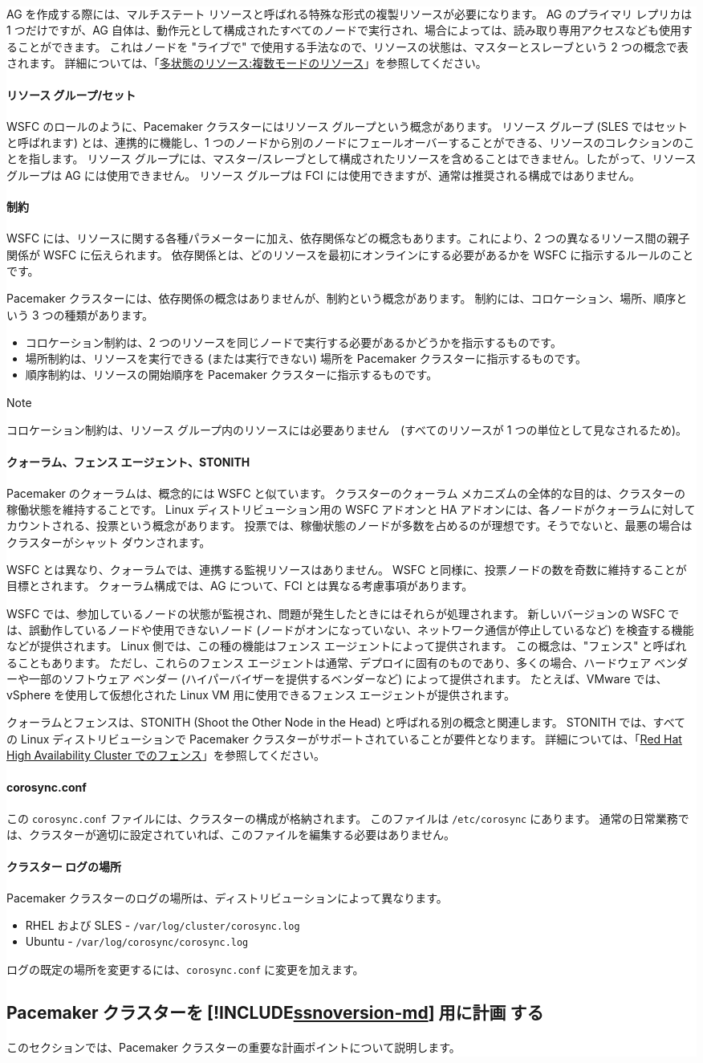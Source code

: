 AG を作成する際には、マルチステート リソースと呼ばれる特殊な形式の複製リソースが必要になります。 AG のプライマリ レプリカは 1 つだけですが、AG 自体は、動作元として構成されたすべてのノードで実行され、場合によっては、読み取り専用アクセスなども使用することができます。 これはノードを "ライブで" で使用する手法なので、リソースの状態は、マスターとスレーブという 2 つの概念で表されます。 詳細については、「[多状態のリソース:複数モードのリソース](https://access.redhat.com/documentation/en-US/Red_Hat_Enterprise_Linux/6/html/Configuring_the_Red_Hat_High_Availability_Add-On_with_Pacemaker/s1-multistateresource-HAAR.html)」を参照してください。

#### <a name="resource-groupssets"></a>リソース グループ/セット
WSFC のロールのように、Pacemaker クラスターにはリソース グループという概念があります。 リソース グループ (SLES ではセットと呼ばれます) とは、連携的に機能し、1 つのノードから別のノードにフェールオーバーすることができる、リソースのコレクションのことを指します。 リソース グループには、マスター/スレーブとして構成されたリソースを含めることはできません。したがって、リソース グループは AG には使用できません。 リソース グループは FCI には使用できますが、通常は推奨される構成ではありません。

#### <a name="constraints"></a>制約
WSFC には、リソースに関する各種パラメーターに加え、依存関係などの概念もあります。これにより、2 つの異なるリソース間の親子関係が WSFC に伝えられます。 依存関係とは、どのリソースを最初にオンラインにする必要があるかを WSFC に指示するルールのことです。

Pacemaker クラスターには、依存関係の概念はありませんが、制約という概念があります。 制約には、コロケーション、場所、順序という 3 つの種類があります。
-   コロケーション制約は、2 つのリソースを同じノードで実行する必要があるかどうかを指示するものです。
-   場所制約は、リソースを実行できる (または実行できない) 場所を Pacemaker クラスターに指示するものです。
-   順序制約は、リソースの開始順序を Pacemaker クラスターに指示するものです。

> [!NOTE]
> コロケーション制約は、リソース グループ内のリソースには必要ありません　(すべてのリソースが 1 つの単位として見なされるため)。

#### <a name="quorum-fence-agents-and-stonith"></a>クォーラム、フェンス エージェント、STONITH
Pacemaker のクォーラムは、概念的には WSFC と似ています。 クラスターのクォーラム メカニズムの全体的な目的は、クラスターの稼働状態を維持することです。 Linux ディストリビューション用の WSFC アドオンと HA アドオンには、各ノードがクォーラムに対してカウントされる、投票という概念があります。 投票では、稼働状態のノードが多数を占めるのが理想です。そうでないと、最悪の場合はクラスターがシャット ダウンされます。

WSFC とは異なり、クォーラムでは、連携する監視リソースはありません。 WSFC と同様に、投票ノードの数を奇数に維持することが目標とされます。 クォーラム構成では、AG について、FCI とは異なる考慮事項があります。

WSFC では、参加しているノードの状態が監視され、問題が発生したときにはそれらが処理されます。 新しいバージョンの WSFC では、誤動作しているノードや使用できないノード (ノードがオンになっていない、ネットワーク通信が停止しているなど) を検査する機能などが提供されます。 Linux 側では、この種の機能はフェンス エージェントによって提供されます。 この概念は、"フェンス" と呼ばれることもあります。 ただし、これらのフェンス エージェントは通常、デプロイに固有のものであり、多くの場合、ハードウェア ベンダーや一部のソフトウェア ベンダー (ハイパーバイザーを提供するベンダーなど) によって提供されます。 たとえば、VMware では、vSphere を使用して仮想化された Linux VM 用に使用できるフェンス エージェントが提供されます。

クォーラムとフェンスは、STONITH (Shoot the Other Node in the Head) と呼ばれる別の概念と関連します。 STONITH では、すべての Linux ディストリビューションで Pacemaker クラスターがサポートされていることが要件となります。 詳細については、「[Red Hat High Availability Cluster でのフェンス](https://access.redhat.com/solutions/15575)」を参照してください。

#### <a name="corosyncconf"></a>corosync.conf
この `corosync.conf` ファイルには、クラスターの構成が格納されます。 このファイルは `/etc/corosync` にあります。 通常の日常業務では、クラスターが適切に設定されていれば、このファイルを編集する必要はありません。

#### <a name="cluster-log-location"></a>クラスター ログの場所
Pacemaker クラスターのログの場所は、ディストリビューションによって異なります。
-   RHEL および SLES - `/var/log/cluster/corosync.log`
-   Ubuntu - `/var/log/corosync/corosync.log`

ログの既定の場所を変更するには、`corosync.conf` に変更を加えます。

## <a name="plan-pacemaker-clusters-for-includessnoversion-mdincludesssnoversion-mdmd"></a>Pacemaker クラスターを [!INCLUDE[ssnoversion-md](../includes/ssnoversion-md.md)] 用に計画 する
このセクションでは、Pacemaker クラスターの重要な計画ポイントについて説明します。
